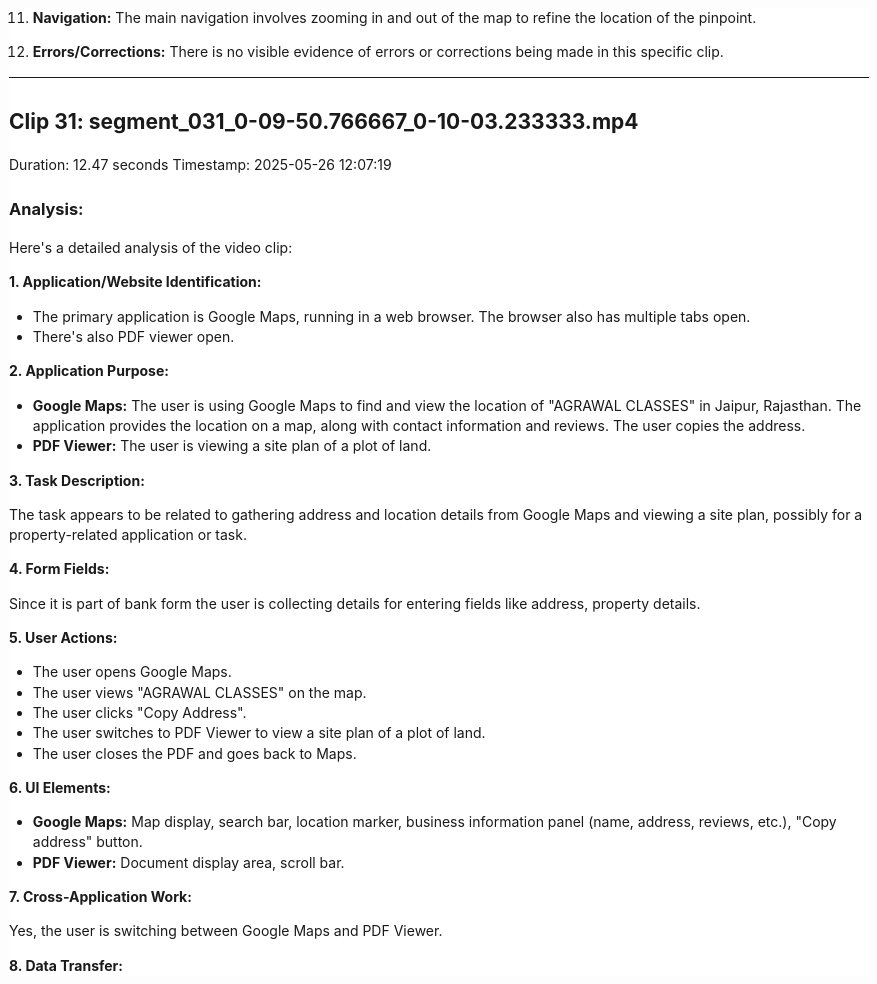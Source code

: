 11. **Navigation:** The main navigation involves zooming in and out of the map to refine the location of the pinpoint.

12. **Errors/Corrections:** There is no visible evidence of errors or corrections being made in this specific clip.

----------------------------------------

## Clip 31: segment_031_0-09-50.766667_0-10-03.233333.mp4
Duration: 12.47 seconds
Timestamp: 2025-05-26 12:07:19

### Analysis:
Here's a detailed analysis of the video clip:

**1. Application/Website Identification:**

*   The primary application is Google Maps, running in a web browser. The browser also has multiple tabs open.
*   There's also PDF viewer open.

**2. Application Purpose:**

*   **Google Maps:** The user is using Google Maps to find and view the location of "AGRAWAL CLASSES" in Jaipur, Rajasthan. The application provides the location on a map, along with contact information and reviews. The user copies the address.
*   **PDF Viewer:** The user is viewing a site plan of a plot of land.

**3. Task Description:**

The task appears to be related to gathering address and location details from Google Maps and viewing a site plan, possibly for a property-related application or task.

**4. Form Fields:**

Since it is part of bank form the user is collecting details for entering fields like address, property details.

**5. User Actions:**

*   The user opens Google Maps.
*   The user views "AGRAWAL CLASSES" on the map.
*   The user clicks "Copy Address".
*   The user switches to PDF Viewer to view a site plan of a plot of land.
*   The user closes the PDF and goes back to Maps.

**6. UI Elements:**

*   **Google Maps:** Map display, search bar, location marker, business information panel (name, address, reviews, etc.), "Copy address" button.
*   **PDF Viewer:** Document display area, scroll bar.

**7. Cross-Application Work:**

Yes, the user is switching between Google Maps and PDF Viewer.

**8. Data Transfer:**
